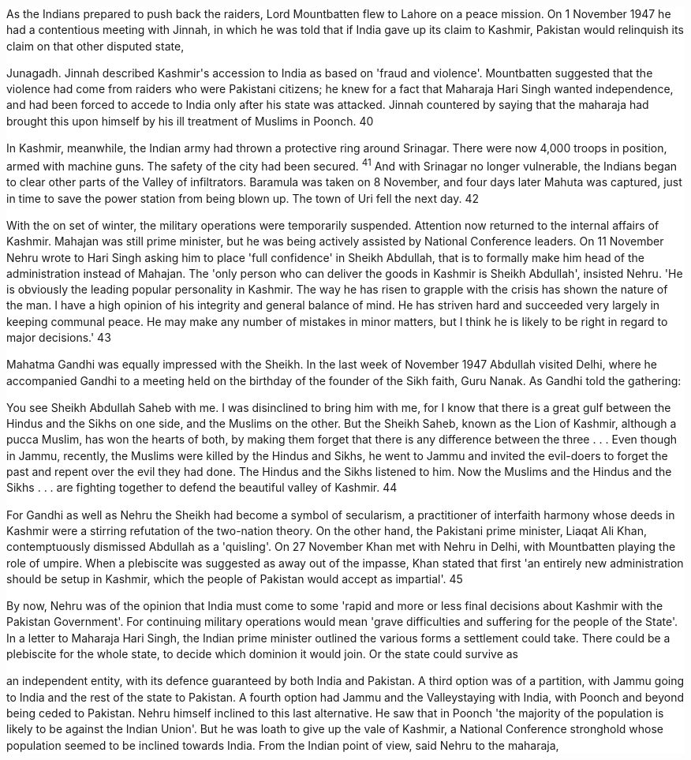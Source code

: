 As the Indians prepared to push back the raiders, Lord Mountbatten flew to Lahore on a peace mission. On 1 November 1947 he had a contentious meeting with Jinnah, in which he was told that if India gave up its claim to Kashmir, Pakistan would relinquish its claim on that other disputed state,

Junagadh. Jinnah described Kashmir's accession to India as based on 'fraud and violence'. Mountbatten suggested that the violence had come from raiders who were Pakistani citizens; he knew for a fact that Maharaja Hari Singh wanted independence, and had been forced to accede to India only after his state was attacked. Jinnah countered by saying that the maharaja had brought this upon himself by his ill treatment of Muslims in Poonch. 40

In Kashmir, meanwhile, the Indian army had thrown a protective ring around Srinagar. There were now 4,000 troops in position, armed with machine guns. The safety of the city had been secured. <sup>41</sup> And with Srinagar no longer vulnerable, the Indians began to clear other parts of the Valley of infiltrators. Baramula was taken on 8 November, and four days later Mahuta was captured, just in time to save the power station from being blown up. The town of Uri fell the next day. 42

With the on set of winter, the military operations were temporarily suspended. Attention now returned to the internal affairs of Kashmir. Mahajan was still prime minister, but he was being actively assisted by National Conference leaders. On 11 November Nehru wrote to Hari Singh asking him to place 'full confidence' in Sheikh Abdullah, that is to formally make him head of the administration instead of Mahajan. The 'only person who can deliver the goods in Kashmir is Sheikh Abdullah', insisted Nehru. 'He is obviously the leading popular personality in Kashmir. The way he has risen to grapple with the crisis has shown the nature of the man. I have a high opinion of his integrity and general balance of mind. He has striven hard and succeeded very largely in keeping communal peace. He may make any number of mistakes in minor matters, but I think he is likely to be right in regard to major decisions.' 43

Mahatma Gandhi was equally impressed with the Sheikh. In the last week of November 1947 Abdullah visited Delhi, where he accompanied Gandhi to a meeting held on the birthday of the founder of the Sikh faith, Guru Nanak. As Gandhi told the gathering:

You see Sheikh Abdullah Saheb with me. I was disinclined to bring him with me, for I know that there is a great gulf between the Hindus and the Sikhs on one side, and the Muslims on the other. But the Sheikh Saheb, known as the Lion of Kashmir, although a pucca Muslim, has won the hearts of both, by making them forget that there is any difference between the three . . . Even though in Jammu, recently, the Muslims were killed by the Hindus and Sikhs, he went to Jammu and invited the evil-doers to forget the past and repent over the evil they had done. The Hindus and the Sikhs listened to him. Now the Muslims and the Hindus and the Sikhs . . . are fighting together to defend the beautiful valley of Kashmir. 44

For Gandhi as well as Nehru the Sheikh had become a symbol of secularism, a practitioner of interfaith harmony whose deeds in Kashmir were a stirring refutation of the two-nation theory. On the other hand, the Pakistani prime minister, Liaqat Ali Khan, contemptuously dismissed Abdullah as a 'quisling'. On 27 November Khan met with Nehru in Delhi, with Mountbatten playing the role of umpire. When a plebiscite was suggested as away out of the impasse, Khan stated that first 'an entirely new administration should be setup in Kashmir, which the people of Pakistan would accept as impartial'. 45

By now, Nehru was of the opinion that India must come to some 'rapid and more or less final decisions about Kashmir with the Pakistan Government'. For continuing military operations would mean 'grave difficulties and suffering for the people of the State'. In a letter to Maharaja Hari Singh, the Indian prime minister outlined the various forms a settlement could take. There could be a plebiscite for the whole state, to decide which dominion it would join. Or the state could survive as

an independent entity, with its defence guaranteed by both India and Pakistan. A third option was of a partition, with Jammu going to India and the rest of the state to Pakistan. A fourth option had Jammu and the Valleystaying with India, with Poonch and beyond being ceded to Pakistan. Nehru himself inclined to this last alternative. He saw that in Poonch 'the majority of the population is likely to be against the Indian Union'. But he was loath to give up the vale of Kashmir, a National Conference stronghold whose population seemed to be inclined towards India. From the Indian point of view, said Nehru to the maharaja,
